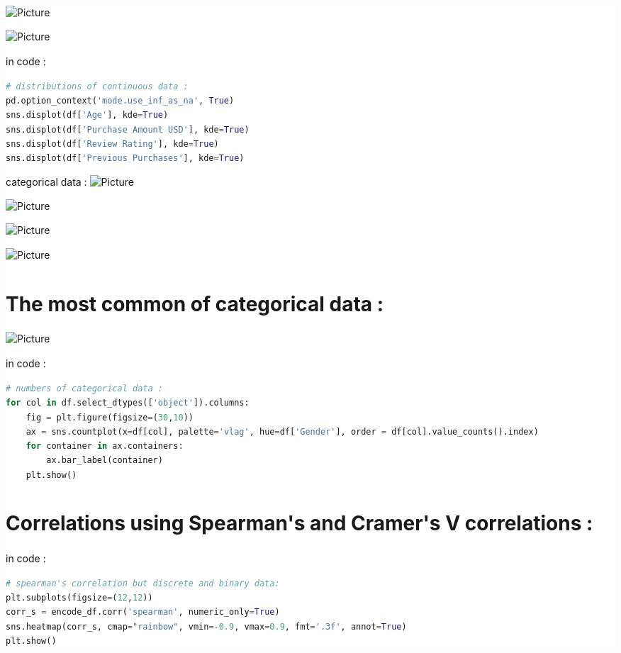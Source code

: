 ![Picture](https://github.com/claudia13062013/Analysis_Shopping_Trends/blob/main/visual_plots/slides_presentation/4.jpg)

![Picture](https://github.com/claudia13062013/Analysis_Shopping_Trends/blob/main/visual_plots/slides_presentation/5.jpg)

in code :
```python
# distributions of continuous data :
pd.option_context('mode.use_inf_as_na', True)
sns.displot(df['Age'], kde=True)
sns.displot(df['Purchase Amount USD'], kde=True)
sns.displot(df['Review Rating'], kde=True)
sns.displot(df['Previous Purchases'], kde=True)
```
categorical data :
![Picture](https://github.com/claudia13062013/Analysis_Shopping_Trends/blob/main/visual_plots/slides_presentation/6.jpg)

![Picture](https://github.com/claudia13062013/Analysis_Shopping_Trends/blob/main/visual_plots/slides_presentation/7.jpg)

![Picture](https://github.com/claudia13062013/Analysis_Shopping_Trends/blob/main/visual_plots/slides_presentation/8.jpg)

![Picture](https://github.com/claudia13062013/Analysis_Shopping_Trends/blob/main/visual_plots/slides_presentation/10.jpg)

# The most common of categorical data :
![Picture](https://github.com/claudia13062013/Analysis_Shopping_Trends/blob/main/visual_plots/slides_presentation/9.jpg)

in code :
```python
# numbers of categorical data :
for col in df.select_dtypes(['object']).columns:
    fig = plt.figure(figsize=(30,10))
    ax = sns.countplot(x=df[col], palette='vlag', hue=df['Gender'], order = df[col].value_counts().index)
    for container in ax.containers:
        ax.bar_label(container)
    plt.show()
```
# Correlations using Spearman's and Cramer's V correlations :

in code :

```python
# spearman's correlation but discrete and binary data:
plt.subplots(figsize=(12,12))
corr_s = encode_df.corr('spearman', numeric_only=True)
sns.heatmap(corr_s, cmap="rainbow", vmin=-0.9, vmax=0.9, fmt='.3f', annot=True)
plt.show()
```
